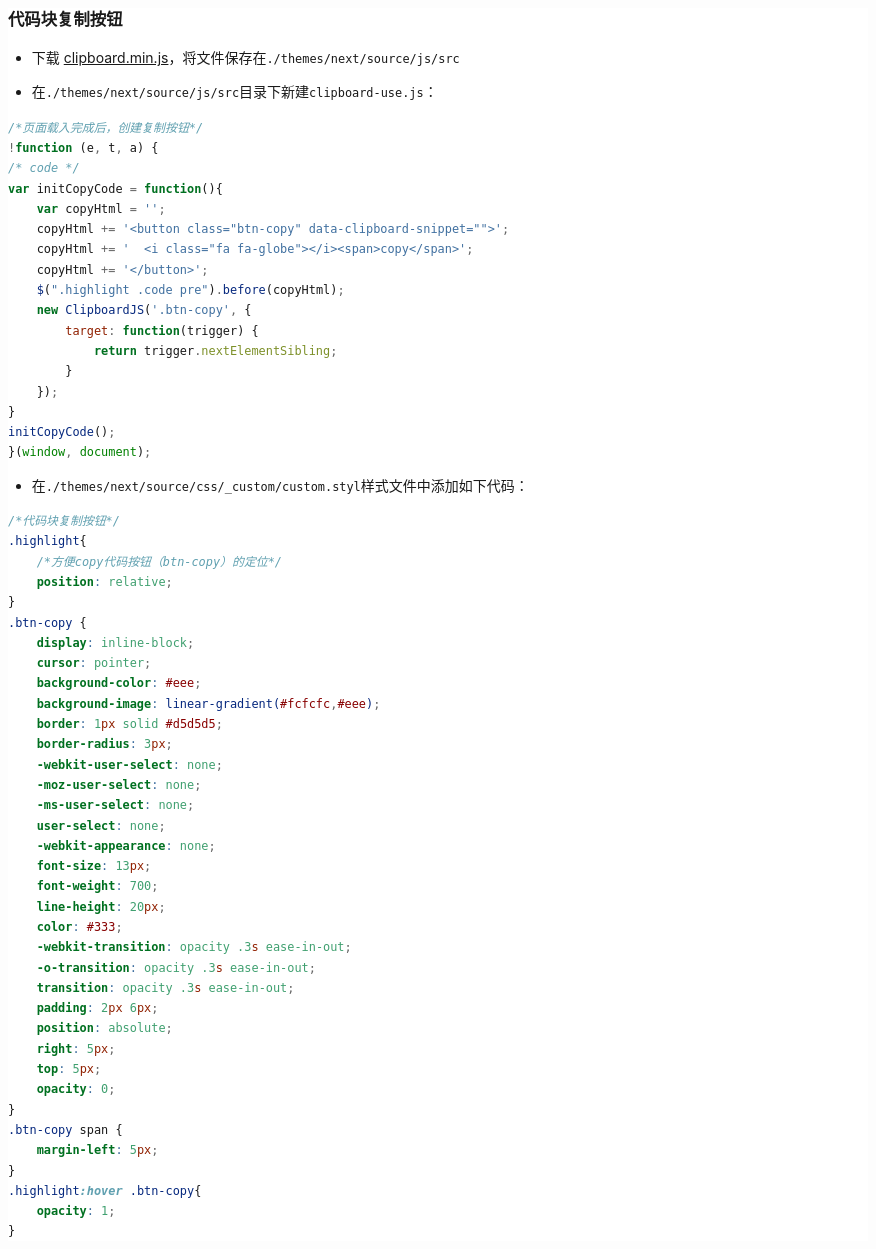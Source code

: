 ### 代码块复制按钮

* 下载 [clipboard.min.js](https://raw.githubusercontent.com/zenorocha/clipboard.js/master/dist/clipboard.min.js)，将文件保存在`./themes/next/source/js/src`

* 在`./themes/next/source/js/src`目录下新建`clipboard-use.js`：
        
```js
/*页面载入完成后，创建复制按钮*/
!function (e, t, a) { 
/* code */
var initCopyCode = function(){
    var copyHtml = '';
    copyHtml += '<button class="btn-copy" data-clipboard-snippet="">';
    copyHtml += '  <i class="fa fa-globe"></i><span>copy</span>';
    copyHtml += '</button>';
    $(".highlight .code pre").before(copyHtml);
    new ClipboardJS('.btn-copy', {
        target: function(trigger) {
            return trigger.nextElementSibling;
        }
    });
}
initCopyCode();
}(window, document);
```
* 在`./themes/next/source/css/_custom/custom.styl`样式文件中添加如下代码：
        
```css
/*代码块复制按钮*/
.highlight{
    /*方便copy代码按钮（btn-copy）的定位*/
    position: relative;
}
.btn-copy {
    display: inline-block;
    cursor: pointer;
    background-color: #eee;
    background-image: linear-gradient(#fcfcfc,#eee);
    border: 1px solid #d5d5d5;
    border-radius: 3px;
    -webkit-user-select: none;
    -moz-user-select: none;
    -ms-user-select: none;
    user-select: none;
    -webkit-appearance: none;
    font-size: 13px;
    font-weight: 700;
    line-height: 20px;
    color: #333;
    -webkit-transition: opacity .3s ease-in-out;
    -o-transition: opacity .3s ease-in-out;
    transition: opacity .3s ease-in-out;
    padding: 2px 6px;
    position: absolute;
    right: 5px;
    top: 5px;
    opacity: 0;
}
.btn-copy span {
    margin-left: 5px;
}
.highlight:hover .btn-copy{
    opacity: 1;
}
```